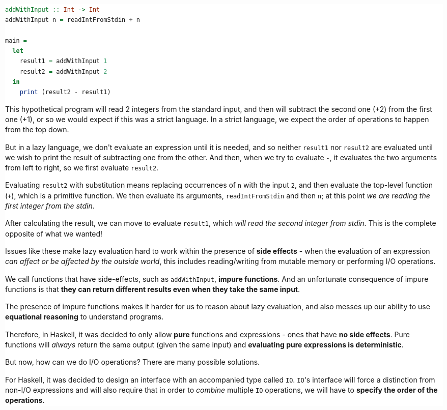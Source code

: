 ```hs
addWithInput :: Int -> Int
addWithInput n = readIntFromStdin + n

main =
  let
    result1 = addWithInput 1
    result2 = addWithInput 2
  in
    print (result2 - result1)
```

This hypothetical program will read 2 integers from the standard input,
and then will subtract the second one (+2) from the first one (+1),
or so we would expect if this was a strict language. In a strict language,
we expect the order of operations to happen from the top down.

But in a lazy language, we don't evaluate an expression until
it is needed, and so neither `result1` nor `result2` are evaluated
until we wish to print the result of subtracting one from the other.
And then, when we try to evaluate `-`, it evaluates the two arguments
from left to right, so we first evaluate `result2`.

Evaluating `result2` with substitution means replacing occurrences of `n`
with the input `2`, and then evaluate the top-level function (`+`), which is a
primitive function. We then evaluate its arguments, `readIntFromStdin`
and then `n`; at this point *we are reading the first integer from the stdin*.

After calculating the result, we can move to evaluate `result1`, which
*will read the second integer from stdin*. This is the
complete opposite of what we wanted!

Issues like these make lazy evaluation hard to work within the presence of
**side effects** - when the evaluation of an expression *can affect or be affected
by the outside world*, this includes reading/writing from mutable memory
or performing I/O operations.

We call functions that have side-effects, such as `addWithInput`, **impure functions**.
And an unfortunate consequence of impure functions is that
**they can return different results even when they take the same input**.

The presence of impure functions makes it harder for us to reason about lazy evaluation,
and also messes up our ability to use **equational reasoning** to understand programs.

Therefore, in Haskell, it was decided to only allow **pure** functions and expressions - ones that
have **no side effects**. Pure functions will *always* return the same output (given the same input)
and **evaluating pure expressions is deterministic**.

But now, how can we do I/O operations? There are many possible solutions.

For Haskell, it was decided to design an interface
with an accompanied type called `IO`. `IO`'s interface will force a distinction
from non-I/O expressions and will also require that in order to *combine*
multiple `IO` operations, we will have to **specify the order of the operations**.
